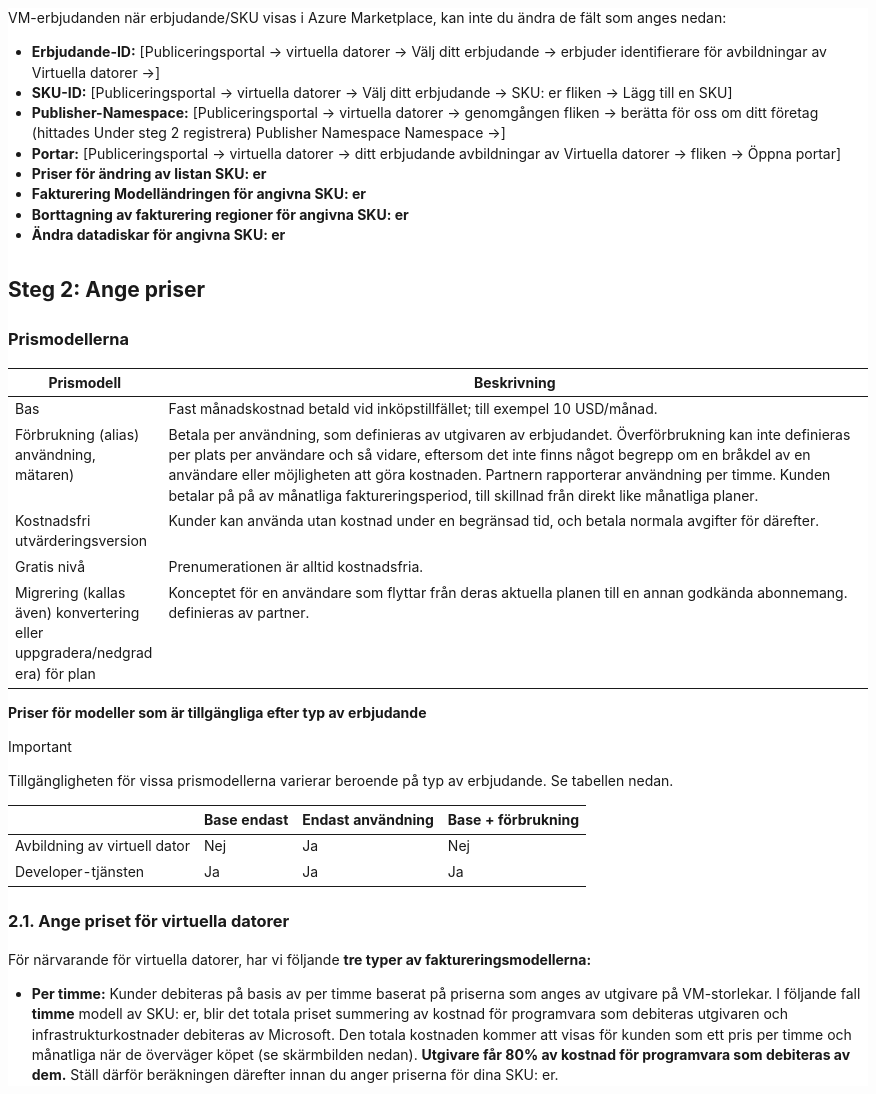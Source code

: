 VM-erbjudanden när erbjudande/SKU visas i Azure Marketplace, kan inte du ändra de fält som anges nedan:

* **Erbjudande-ID:** [Publiceringsportal -> virtuella datorer -> Välj ditt erbjudande -> erbjuder identifierare för avbildningar av Virtuella datorer ->]
* **SKU-ID:** [Publiceringsportal -> virtuella datorer -> Välj ditt erbjudande -> SKU: er fliken -> Lägg till en SKU]
* **Publisher-Namespace:** [Publiceringsportal -> virtuella datorer -> genomgången fliken -> berätta för oss om ditt företag (hittades Under steg 2 registrera) Publisher Namespace Namespace ->]
* **Portar:** [Publiceringsportal -> virtuella datorer -> ditt erbjudande avbildningar av Virtuella datorer -> fliken -> Öppna portar]
* **Priser för ändring av listan SKU: er**
* **Fakturering Modelländringen för angivna SKU: er**
* **Borttagning av fakturering regioner för angivna SKU: er**
* **Ändra datadiskar för angivna SKU: er**

## <a name="step-2-set-your-prices"></a>Steg 2: Ange priser
### <a name="pricing-models"></a>Prismodellerna
| Prismodell | Beskrivning |
| --- | --- |
| Bas |Fast månadskostnad betald vid inköpstillfället; till exempel 10 USD/månad. |
| Förbrukning (alias) användning, mätaren) |Betala per användning, som definieras av utgivaren av erbjudandet. Överförbrukning kan inte definieras per plats per användare och så vidare, eftersom det inte finns något begrepp om en bråkdel av en användare eller möjligheten att göra kostnaden. Partnern rapporterar användning per timme. Kunden betalar på på av månatliga faktureringsperiod, till skillnad från direkt like månatliga planer. |
| Kostnadsfri utvärderingsversion |Kunder kan använda utan kostnad under en begränsad tid, och betala normala avgifter för därefter. |
| Gratis nivå |Prenumerationen är alltid kostnadsfria. |
| Migrering (kallas även) konvertering eller uppgradera/nedgradera) för plan |Konceptet för en användare som flyttar från deras aktuella planen till en annan godkända abonnemang. definieras av partner. |

**Priser för modeller som är tillgängliga efter typ av erbjudande**

> [!IMPORTANT]
> Tillgängligheten för vissa prismodellerna varierar beroende på typ av erbjudande. Se tabellen nedan.
> 
> 

|  | Base endast | Endast användning | Base + förbrukning |
| --- | --- | --- | --- |
| Avbildning av virtuell dator |Nej |Ja |Nej |
| Developer-tjänsten |Ja |Ja |Ja |

### <a name="21-set-your-vm-prices"></a>2.1. Ange priset för virtuella datorer
För närvarande för virtuella datorer, har vi följande **tre typer av faktureringsmodellerna:**

* **Per timme:** Kunder debiteras på basis av per timme baserat på priserna som anges av utgivare på VM-storlekar. I följande fall **timme** modell av SKU: er, blir det totala priset summering av kostnad för programvara som debiteras utgivaren och infrastrukturkostnader debiteras av Microsoft. Den totala kostnaden kommer att visas för kunden som ett pris per timme och månatliga när de överväger köpet (se skärmbilden nedan). **Utgivare får 80% av kostnad för programvara som debiteras av dem.** Ställ därför beräkningen därefter innan du anger priserna för dina SKU: er.
  